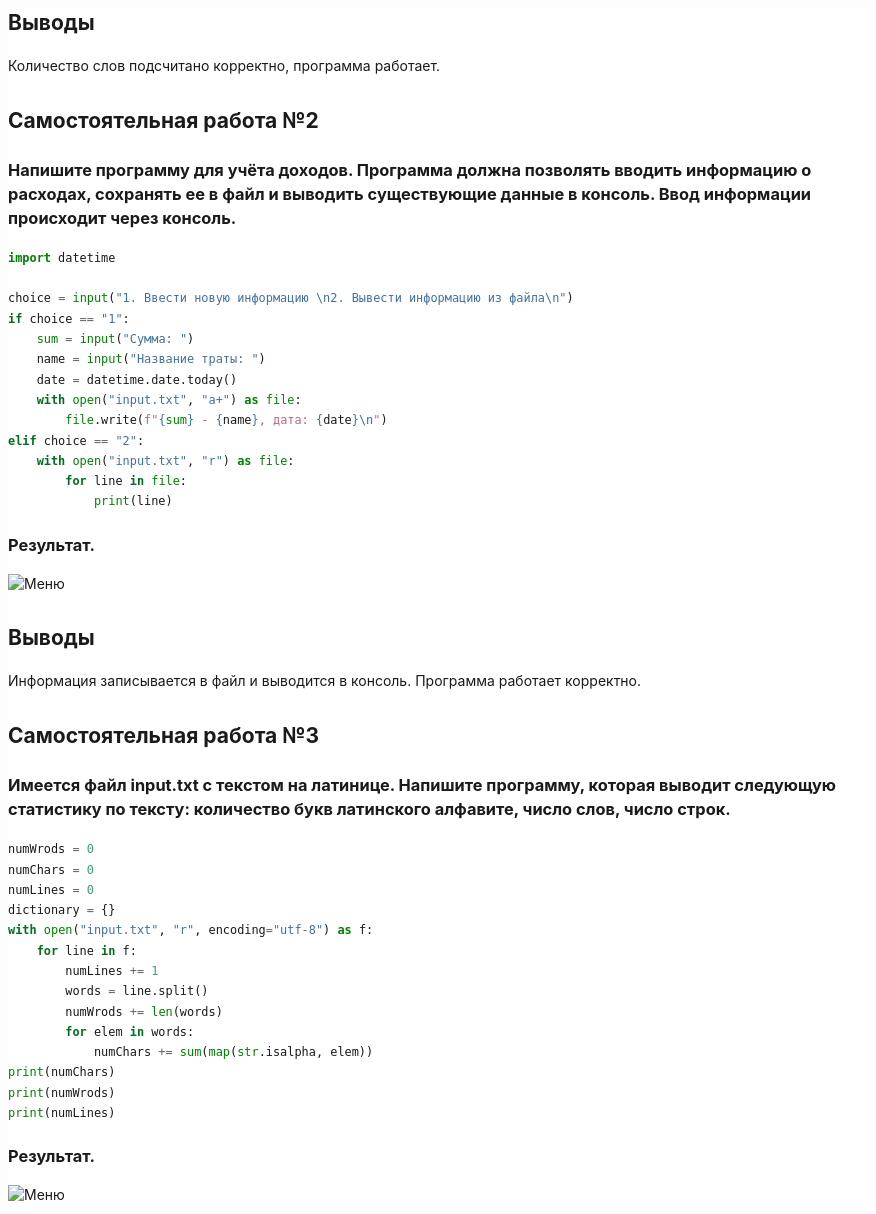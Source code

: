 ## Выводы
Количество слов подсчитано корректно, программа работает.

## Самостоятельная работа №2
### Напишите программу для учёта доходов. Программа должна позволять вводить информацию о расходах, сохранять ее в файл и выводить существующие данные в консоль. Ввод информации происходит через консоль.

```python
import datetime

choice = input("1. Ввести новую информацию \n2. Вывести информацию из файла\n")
if choice == "1":
    sum = input("Сумма: ")
    name = input("Название траты: ")
    date = datetime.date.today()
    with open("input.txt", "a+") as file:
        file.write(f"{sum} - {name}, дата: {date}\n")
elif choice == "2":
    with open("input.txt", "r") as file:
        for line in file:
            print(line)
```
### Результат.
![Меню](https://github.com/a44morningstar/stuff/blob/Тема_7/pic/sam2.png)

## Выводы
Информация записывается в файл и выводится в консоль. Программа работает корректно.

## Самостоятельная работа №3
### Имеется файл input.txt с текстом на латинице. Напишите программу, которая выводит следующую статистику по тексту: количество букв латинского алфавите, число слов, число строк.

```python
numWrods = 0
numChars = 0
numLines = 0
dictionary = {}
with open("input.txt", "r", encoding="utf-8") as f:
    for line in f:
        numLines += 1
        words = line.split()
        numWrods += len(words)
        for elem in words:
            numChars += sum(map(str.isalpha, elem))
print(numChars)
print(numWrods)
print(numLines)
```
### Результат.
![Меню](https://github.com/a44morningstar/stuff/blob/Тема_7/pic/sam3.png)
